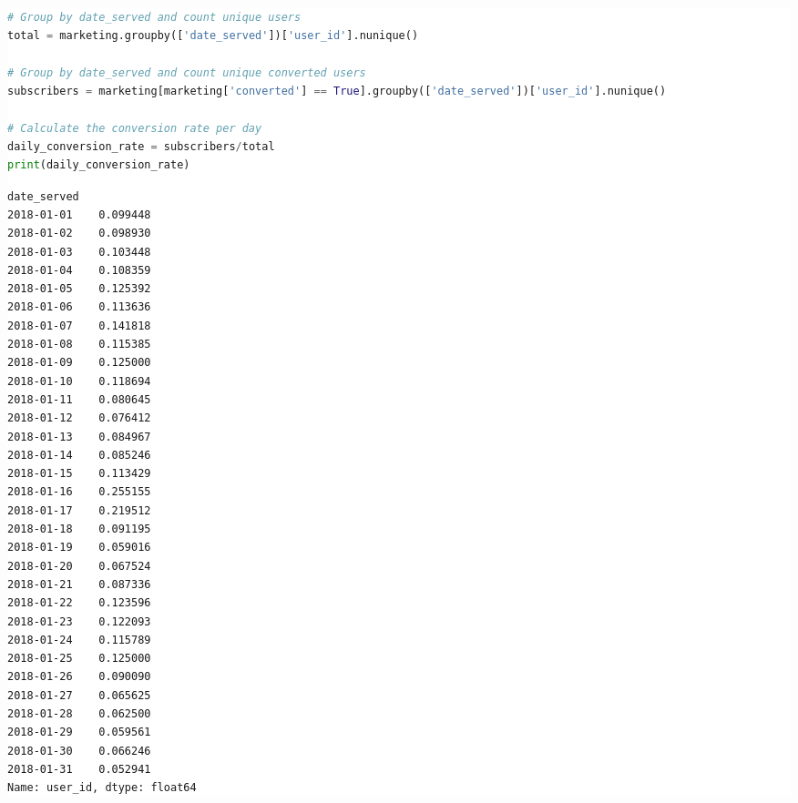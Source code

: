 </div>

</div>

<div class="cell code" execution_count="25">

``` python
# Group by date_served and count unique users
total = marketing.groupby(['date_served'])['user_id'].nunique()

# Group by date_served and count unique converted users
subscribers = marketing[marketing['converted'] == True].groupby(['date_served'])['user_id'].nunique()

# Calculate the conversion rate per day
daily_conversion_rate = subscribers/total
print(daily_conversion_rate)
```

<div class="output stream stdout">

    date_served
    2018-01-01    0.099448
    2018-01-02    0.098930
    2018-01-03    0.103448
    2018-01-04    0.108359
    2018-01-05    0.125392
    2018-01-06    0.113636
    2018-01-07    0.141818
    2018-01-08    0.115385
    2018-01-09    0.125000
    2018-01-10    0.118694
    2018-01-11    0.080645
    2018-01-12    0.076412
    2018-01-13    0.084967
    2018-01-14    0.085246
    2018-01-15    0.113429
    2018-01-16    0.255155
    2018-01-17    0.219512
    2018-01-18    0.091195
    2018-01-19    0.059016
    2018-01-20    0.067524
    2018-01-21    0.087336
    2018-01-22    0.123596
    2018-01-23    0.122093
    2018-01-24    0.115789
    2018-01-25    0.125000
    2018-01-26    0.090090
    2018-01-27    0.065625
    2018-01-28    0.062500
    2018-01-29    0.059561
    2018-01-30    0.066246
    2018-01-31    0.052941
    Name: user_id, dtype: float64
